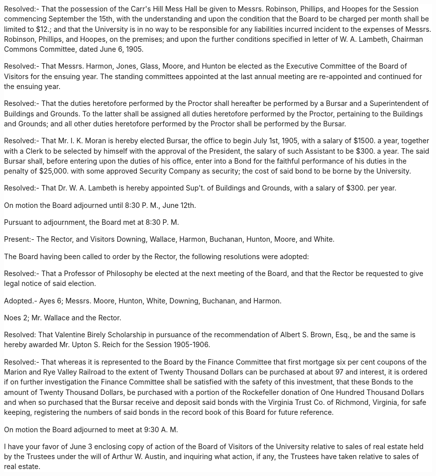 Resolved:- That the possession of the Carr's Hill Mess Hall be given to Messrs. Robinson, Phillips, and Hoopes for the Session commencing September the 15th, with the understanding and upon the condition that the Board to be charged per month shall be limited to $12.; and that the University is in no way to be responsible for any liabilities incurred incident to the expenses of Messrs. Robinson, Phillips, and Hoopes, on the premises; and upon the further conditions specified in letter of W. A. Lambeth, Chairman Commons Committee, dated June 6, 1905.

Resolved:- That Messrs. Harmon, Jones, Glass, Moore, and Hunton be elected as the Executive Committee of the Board of Visitors for the ensuing year. The standing committees appointed at the last annual meeting are re-appointed and continued for the ensuing year.

Resolved:- That the duties heretofore performed by the Proctor shall hereafter be performed by a Bursar and a Superintendent of Buildings and Grounds. To the latter shall be assigned all duties heretofore performed by the Proctor, pertaining to the Buildings and Grounds; and all other duties heretofore performed by the Proctor shall be performed by the Bursar.

Resolved:- That Mr. I. K. Moran is hereby elected Bursar, the office to begin July 1st, 1905, with a salary of $1500. a year, together with a Clerk to be selected by himself with the approval of the President, the salary of such Assistant to be $300. a year. The said Bursar shall, before entering upon the duties of his office, enter into a Bond for the faithful performance of his duties in the penalty of $25,000. with some approved Security Company as security; the cost of said bond to be borne by the University.

Resolved:- That Dr. W. A. Lambeth is hereby appointed Sup't. of Buildings and Grounds, with a salary of $300. per year.

On motion the Board adjourned until 8:30 P. M., June 12th.

Pursuant to adjournment, the Board met at 8:30 P. M.

Present:- The Rector, and Visitors Downing, Wallace, Harmon, Buchanan, Hunton, Moore, and White.

The Board having been called to order by the Rector, the following resolutions were adopted:

Resolved:- That a Professor of Philosophy be elected at the next meeting of the Board, and that the Rector be requested to give legal notice of said election.

Adopted.- Ayes 6; Messrs. Moore, Hunton, White, Downing, Buchanan, and Harmon.

Noes 2; Mr. Wallace and the Rector.

Resolved: That Valentine Birely Scholarship in pursuance of the recommendation of Albert S. Brown, Esq., be and the same is hereby awarded Mr. Upton S. Reich for the Session 1905-1906.

Resolved:- That whereas it is represented to the Board by the Finance Committee that first mortgage six per cent coupons of the Marion and Rye Valley Railroad to the extent of Twenty Thousand Dollars can be purchased at about 97 and interest, it is ordered if on further investigation the Finance Committee shall be satisfied with the safety of this investment, that these Bonds to the amount of Twenty Thousand Dollars, be purchased with a portion of the Rockefeller donation of One Hundred Thousand Dollars and when so purchased that the Bursar receive and deposit said bonds with the Virginia Trust Co. of Richmond, Virginia, for safe keeping, registering the numbers of said bonds in the record book of this Board for future reference.

On motion the Board adjourned to meet at 9:30 A. M.

I have your favor of June 3 enclosing copy of action of the Board of Visitors of the University relative to sales of real estate held by the Trustees under the will of Arthur W. Austin, and inquiring what action, if any, the Trustees have taken relative to sales of real estate.
